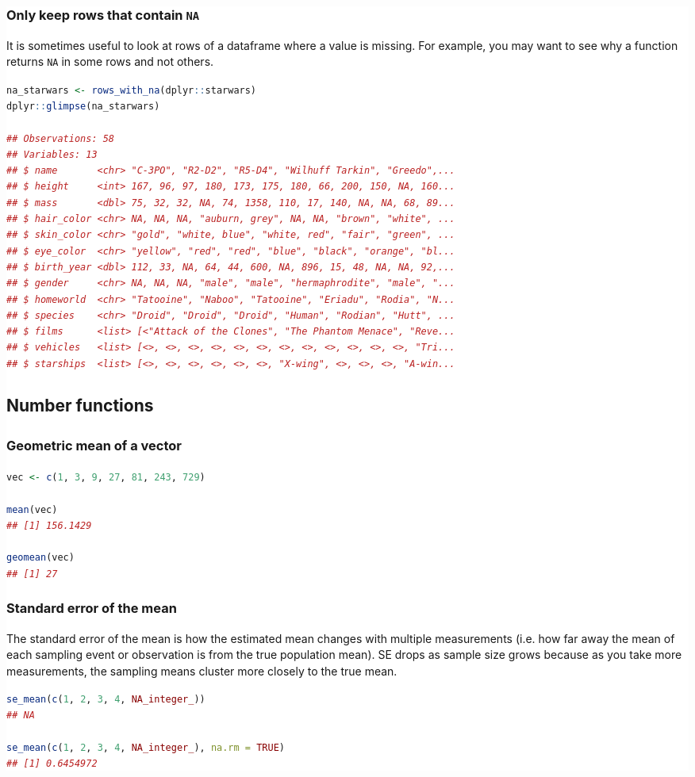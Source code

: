 

### Only keep rows that contain `NA`

It is sometimes useful to look at rows of a dataframe where a value is 
missing. For example, you may want to see why a function returns `NA` in some 
rows and not others.

``` r
na_starwars <- rows_with_na(dplyr::starwars)
dplyr::glimpse(na_starwars)

## Observations: 58
## Variables: 13
## $ name       <chr> "C-3PO", "R2-D2", "R5-D4", "Wilhuff Tarkin", "Greedo",...
## $ height     <int> 167, 96, 97, 180, 173, 175, 180, 66, 200, 150, NA, 160...
## $ mass       <dbl> 75, 32, 32, NA, 74, 1358, 110, 17, 140, NA, NA, 68, 89...
## $ hair_color <chr> NA, NA, NA, "auburn, grey", NA, NA, "brown", "white", ...
## $ skin_color <chr> "gold", "white, blue", "white, red", "fair", "green", ...
## $ eye_color  <chr> "yellow", "red", "red", "blue", "black", "orange", "bl...
## $ birth_year <dbl> 112, 33, NA, 64, 44, 600, NA, 896, 15, 48, NA, NA, 92,...
## $ gender     <chr> NA, NA, NA, "male", "male", "hermaphrodite", "male", "...
## $ homeworld  <chr> "Tatooine", "Naboo", "Tatooine", "Eriadu", "Rodia", "N...
## $ species    <chr> "Droid", "Droid", "Droid", "Human", "Rodian", "Hutt", ...
## $ films      <list> [<"Attack of the Clones", "The Phantom Menace", "Reve...
## $ vehicles   <list> [<>, <>, <>, <>, <>, <>, <>, <>, <>, <>, <>, <>, "Tri...
## $ starships  <list> [<>, <>, <>, <>, <>, <>, "X-wing", <>, <>, <>, "A-win...
```


## Number functions

### Geometric mean of a vector

``` r
vec <- c(1, 3, 9, 27, 81, 243, 729)

mean(vec)
## [1] 156.1429

geomean(vec)
## [1] 27
```

### Standard error of the mean

The standard error of the mean is how the estimated mean changes with multiple
measurements (i.e. how far away the mean of each sampling event or observation is from
the true population mean). SE drops as sample size grows because as you take more
measurements, the sampling means cluster more closely to the true mean.

``` r
se_mean(c(1, 2, 3, 4, NA_integer_))
## NA

se_mean(c(1, 2, 3, 4, NA_integer_), na.rm = TRUE)
## [1] 0.6454972
```
